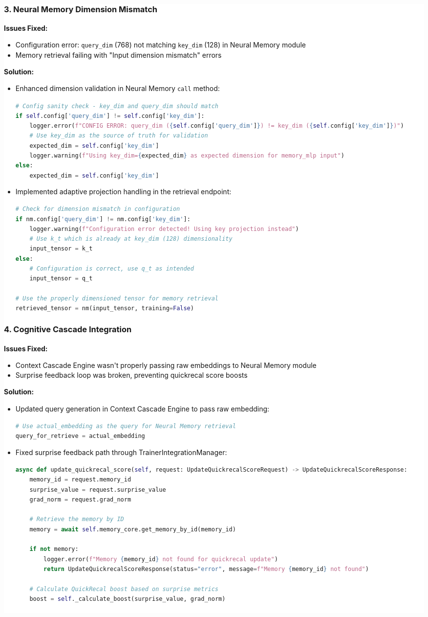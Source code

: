 ### 3. Neural Memory Dimension Mismatch

**Issues Fixed:**
- Configuration error: `query_dim` (768) not matching `key_dim` (128) in Neural Memory module
- Memory retrieval failing with "Input dimension mismatch" errors

**Solution:**
- Enhanced dimension validation in Neural Memory `call` method:
  ```python
  # Config sanity check - key_dim and query_dim should match
  if self.config['query_dim'] != self.config['key_dim']:
      logger.error(f"CONFIG ERROR: query_dim ({self.config['query_dim']}) != key_dim ({self.config['key_dim']})")
      # Use key_dim as the source of truth for validation
      expected_dim = self.config['key_dim']
      logger.warning(f"Using key_dim={expected_dim} as expected dimension for memory_mlp input")
  else:
      expected_dim = self.config['key_dim']
  ```

- Implemented adaptive projection handling in the retrieval endpoint:
  ```python
  # Check for dimension mismatch in configuration
  if nm.config['query_dim'] != nm.config['key_dim']:
      logger.warning(f"Configuration error detected! Using key projection instead")
      # Use k_t which is already at key_dim (128) dimensionality
      input_tensor = k_t
  else:
      # Configuration is correct, use q_t as intended
      input_tensor = q_t
          
  # Use the properly dimensioned tensor for memory retrieval
  retrieved_tensor = nm(input_tensor, training=False)
  ```

### 4. Cognitive Cascade Integration

**Issues Fixed:**
- Context Cascade Engine wasn't properly passing raw embeddings to Neural Memory module
- Surprise feedback loop was broken, preventing quickrecal score boosts

**Solution:**
- Updated query generation in Context Cascade Engine to pass raw embedding:
  ```python
  # Use actual_embedding as the query for Neural Memory retrieval
  query_for_retrieve = actual_embedding
  ```

- Fixed surprise feedback path through TrainerIntegrationManager:
  ```python
  async def update_quickrecal_score(self, request: UpdateQuickrecalScoreRequest) -> UpdateQuickrecalScoreResponse:
      memory_id = request.memory_id
      surprise_value = request.surprise_value
      grad_norm = request.grad_norm
      
      # Retrieve the memory by ID
      memory = await self.memory_core.get_memory_by_id(memory_id)
      
      if not memory:
          logger.error(f"Memory {memory_id} not found for quickrecal update")
          return UpdateQuickrecalScoreResponse(status="error", message=f"Memory {memory_id} not found")
      
      # Calculate QuickRecal boost based on surprise metrics
      boost = self._calculate_boost(surprise_value, grad_norm)
      
  ```